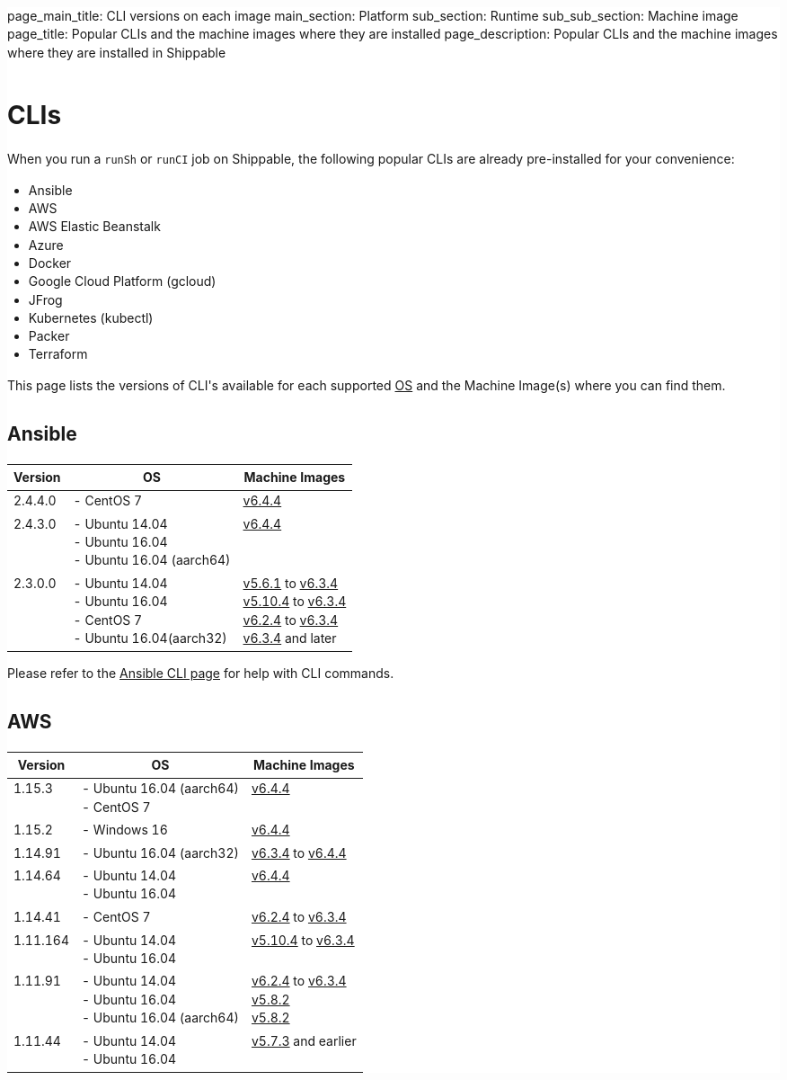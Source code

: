 page_main_title: CLI versions on each image
main_section: Platform
sub_section: Runtime
sub_sub_section: Machine image
page_title: Popular CLIs and the machine images where they are installed
page_description: Popular CLIs and the machine images where they are installed in Shippable

# CLIs

When you run a `runSh` or `runCI` job on Shippable, the following popular CLIs are already pre-installed for your convenience:

* Ansible
* AWS
* AWS Elastic Beanstalk
* Azure
* Docker
* Google Cloud Platform (gcloud)
* JFrog
* Kubernetes (kubectl)
* Packer
* Terraform

This page lists the versions of CLI's available for each supported [OS](/platform/runtime/machine-image/os-versions) and the Machine Image(s) where you can find them.

## Ansible

| Version  |  OS  | Machine Images |
|----------|--------|--------|
| 2.4.4.0 | - CentOS 7 <br> | [v6.4.4](/platform/runtime/machine-image/ami-v644/)
| 2.4.3.0 | - Ubuntu 14.04 <br>- Ubuntu 16.04 <br> - Ubuntu 16.04 (aarch64) | [v6.4.4](/platform/runtime/machine-image/ami-v644/) |
| 2.3.0.0 | - Ubuntu 14.04 <br> - Ubuntu 16.04 <br> - CentOS 7 <br> - Ubuntu 16.04(aarch32)  | [v5.6.1](/platform/runtime/machine-image/ami-v561/) to [v6.3.4](/platform/runtime/machine-image/ami-v634/)  <br>  [v5.10.4](/platform/runtime/machine-image/ami-v561/) to [v6.3.4](/platform/runtime/machine-image/ami-v634/) <br>  [v6.2.4](/platform/runtime/machine-image/ami-v624/) to [v6.3.4](/platform/runtime/machine-image/ami-v634/) <br> [v6.3.4](/platform/runtime/machine-image/ami-v634/) and later|

Please refer to the [Ansible CLI page](http://docs.ansible.com/ansible/latest/command_line_tools.html) for help with CLI commands.

## AWS

| Version  |  OS | Machine Images
|----------|---------|-------|
| 1.15.3    | - Ubuntu 16.04 (aarch64) <br>- CentOS 7 <br>| [v6.4.4](/platform/runtime/machine-image/ami-v644/)
| 1.15.2    | - Windows 16 | [v6.4.4](/platform/runtime/machine-image/ami-v644/)
| 1.14.91   | - Ubuntu 16.04 (aarch32) <br> | [v6.3.4](/platform/runtime/machine-image/ami-v644/) to  [v6.4.4](/platform/runtime/machine-image/ami-v644/)
| 1.14.64   | - Ubuntu 14.04 <br>- Ubuntu 16.04 | [v6.4.4](/platform/runtime/machine-image/ami-v5104/) 
| 1.14.41   | - CentOS 7 <br> | [v6.2.4](/platform/runtime/machine-image/ami-v644/) to  [v6.3.4](/platform/runtime/machine-image/ami-v634/)
| 1.11.164  | - Ubuntu 14.04 <br>- Ubuntu 16.04 | [v5.10.4](/platform/runtime/machine-image/ami-v5104/) to [v6.3.4](/platform/runtime/machine-image/ami-v634/)
| 1.11.91   | - Ubuntu 14.04 <br>- Ubuntu 16.04 <br> - Ubuntu 16.04 (aarch64)  | [v6.2.4](/platform/runtime/machine-image/ami-v644/) to [v6.3.4](/platform/runtime/machine-image/ami-v634/) <br /> [v5.8.2](/platform/runtime/machine-image/ami-v582/) <br /> [v5.8.2](/platform/runtime/machine-image/ami-v582/)
| 1.11.44   | - Ubuntu 14.04 <br>- Ubuntu 16.04 | [v5.7.3](/platform/runtime/machine-image/ami-v573/) and earlier
